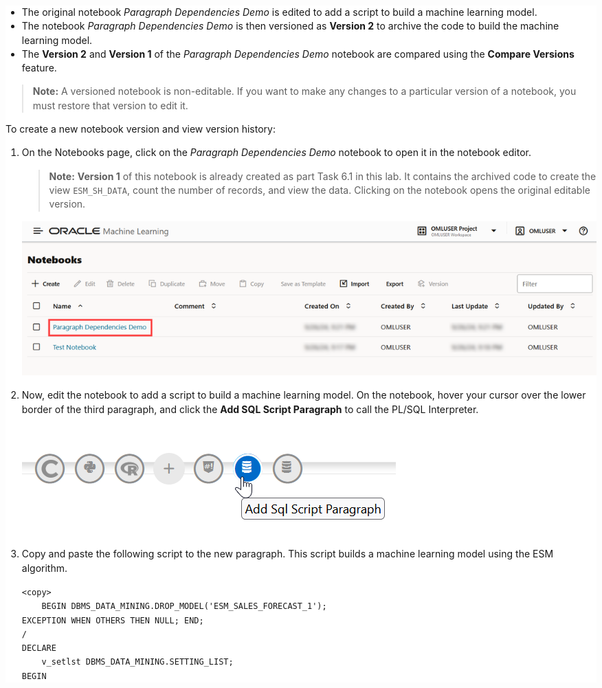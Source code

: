* The original notebook _Paragraph Dependencies Demo_ is edited to add a script to build a machine learning model.
* The notebook _Paragraph Dependencies Demo_ is then versioned as **Version 2** to archive the code to build the machine learning model.
* The **Version 2** and **Version 1** of the _Paragraph Dependencies Demo_ notebook are compared using the **Compare Versions** feature.


>**Note:** A versioned notebook is non-editable. If you want to make any changes to a particular version of a notebook, you must restore that version to edit it.

To create a new notebook version and view version history:
1. On the Notebooks page, click on the _Paragraph Dependencies Demo_ notebook to open it in the notebook editor.
	> **Note:**  **Version 1** of this notebook is already created as part Task 6.1 in this lab. It contains the archived code to create the view `ESM_SH_DATA`, count the number of records, and view the data. Clicking on the notebook opens the original editable version.

	![The Notebooks page with the Paragraph Dependencies Demo notebook selected. ](images/click-para-dep-nb.png)

2. Now, edit the notebook to add a script to build a machine learning model. On the notebook, hover your cursor over the lower border of the third paragraph, and click the **Add SQL Script Paragraph**  to call the PL/SQL Interpreter.

	![The Add PL/SQL Paragraph icon in a notebook paragraph](images/add-sql-script-toolbar.png)

3. Copy and paste the following script to the new paragraph. This script builds a machine learning model using the ESM algorithm.

	```
	<copy>
		BEGIN DBMS_DATA_MINING.DROP_MODEL('ESM_SALES_FORECAST_1');
	EXCEPTION WHEN OTHERS THEN NULL; END;
	/
	DECLARE
	    v_setlst DBMS_DATA_MINING.SETTING_LIST;
	BEGIN
